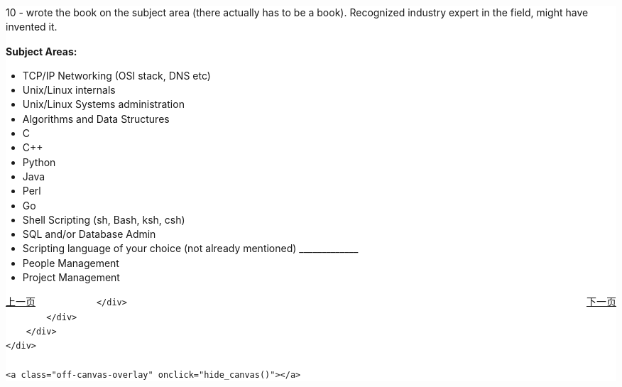 <p>10 - wrote the book on the subject area (there actually has to be a book). Recognized industry expert in the field, might have invented it.</p>
<p><strong>Subject Areas:</strong></p>
<ul>
<li>TCP/IP Networking (OSI stack, DNS etc)</li>
<li>Unix/Linux internals</li>
<li>Unix/Linux Systems administration</li>
<li>Algorithms and Data Structures</li>
<li>C</li>
<li>C++</li>
<li>Python</li>
<li>Java</li>
<li>Perl</li>
<li>Go</li>
<li>Shell Scripting (sh, Bash, ksh, csh)</li>
<li>SQL and/or Database Admin</li>
<li>Scripting language of your choice (not already mentioned) _____________</li>
<li>People Management</li>
<li>Project Management</li>
</ul>
</div>
                    </div>
                    <div>
                        <div style="float: left">
                            <a href="005&#32;&#32;何为技术领导力.md">上一页</a>
                        </div>
                        <div style="float: right">
                            <a href="007&#32;&#32;推荐阅读：每个程序员都该知道的事.md">下一页</a>
                        </div>
                    </div>

                </div>
            </div>
        </div>
    </div>

    <a class="off-canvas-overlay" onclick="hide_canvas()"></a>
</div>
<script defer src="https://static.cloudflareinsights.com/beacon.min.js/v64f9daad31f64f81be21cbef6184a5e31634941392597" integrity="sha512-gV/bogrUTVP2N3IzTDKzgP0Js1gg4fbwtYB6ftgLbKQu/V8yH2+lrKCfKHelh4SO3DPzKj4/glTO+tNJGDnb0A==" data-cf-beacon='{"rayId":"6b4352721de6645f","version":"2021.11.0","r":1,"token":"1f5d475227ce4f0089a7cff1ab17c0f5","si":100}' crossorigin="anonymous"></script>
</body>

<script async src="https://www.googletagmanager.com/gtag/js?id=G-NPSEEVD756"></script>
<script>
    window.dataLayer = window.dataLayer || [];

    function gtag() {
        dataLayer.push(arguments);
    }

    gtag('js', new Date());
    gtag('config', 'G-NPSEEVD756');
    var path = window.location.pathname
    var cookie = getCookie("lastPath");
    console.log(path)
    if (path.replace("/", "") === "") {
        if (cookie.replace("/", "") !== "") {
            console.log(cookie)
            document.getElementById("tip").innerHTML = "<a href='https://learn.lianglianglee.com/%E4%B8%93%E6%A0%8F/%E5%B7%A6%E8%80%B3%E5%90%AC%E9%A3%8E/&quot;&#32;+&#32;cookie&#32;+&#32;&quot;'>跳转到上次进度</a>"
        }
    } else {
        setCookie("lastPath", path)
    }